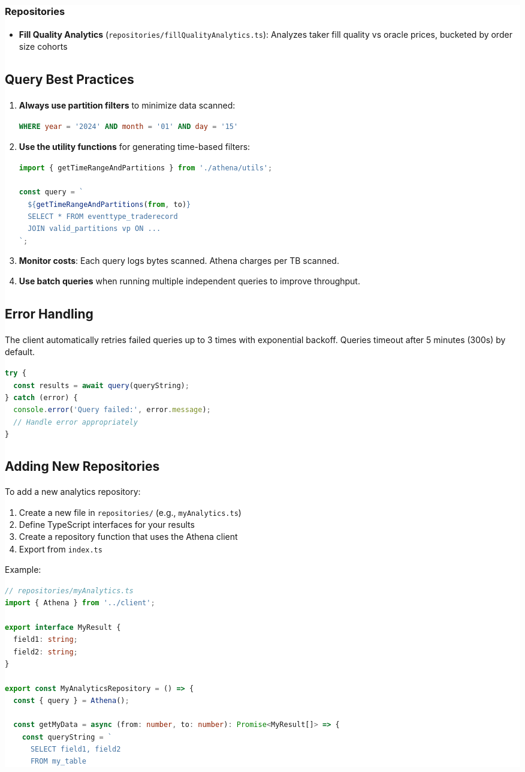 ### Repositories
- **Fill Quality Analytics** (`repositories/fillQualityAnalytics.ts`): Analyzes taker fill quality vs oracle prices, bucketed by order size cohorts

## Query Best Practices

1. **Always use partition filters** to minimize data scanned:
   ```sql
   WHERE year = '2024' AND month = '01' AND day = '15'
   ```

2. **Use the utility functions** for generating time-based filters:
   ```typescript
   import { getTimeRangeAndPartitions } from './athena/utils';
   
   const query = `
     ${getTimeRangeAndPartitions(from, to)}
     SELECT * FROM eventtype_traderecord
     JOIN valid_partitions vp ON ...
   `;
   ```

3. **Monitor costs**: Each query logs bytes scanned. Athena charges per TB scanned.

4. **Use batch queries** when running multiple independent queries to improve throughput.

## Error Handling

The client automatically retries failed queries up to 3 times with exponential backoff. Queries timeout after 5 minutes (300s) by default.

```typescript
try {
  const results = await query(queryString);
} catch (error) {
  console.error('Query failed:', error.message);
  // Handle error appropriately
}
```

## Adding New Repositories

To add a new analytics repository:

1. Create a new file in `repositories/` (e.g., `myAnalytics.ts`)
2. Define TypeScript interfaces for your results
3. Create a repository function that uses the Athena client
4. Export from `index.ts`

Example:

```typescript
// repositories/myAnalytics.ts
import { Athena } from '../client';

export interface MyResult {
  field1: string;
  field2: string;
}

export const MyAnalyticsRepository = () => {
  const { query } = Athena();

  const getMyData = async (from: number, to: number): Promise<MyResult[]> => {
    const queryString = `
      SELECT field1, field2 
      FROM my_table 
```
